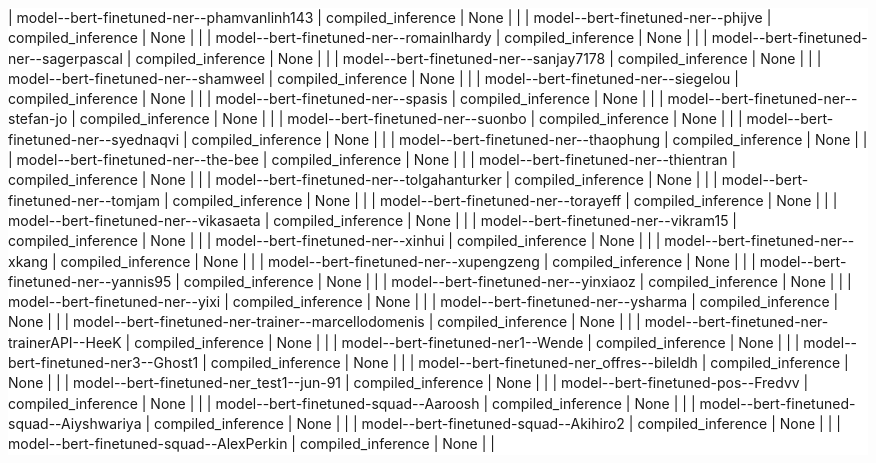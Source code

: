 | model--bert-finetuned-ner--phamvanlinh143 | compiled_inference | None | |
| model--bert-finetuned-ner--phijve | compiled_inference | None | |
| model--bert-finetuned-ner--romainlhardy | compiled_inference | None | |
| model--bert-finetuned-ner--sagerpascal | compiled_inference | None | |
| model--bert-finetuned-ner--sanjay7178 | compiled_inference | None | |
| model--bert-finetuned-ner--shamweel | compiled_inference | None | |
| model--bert-finetuned-ner--siegelou | compiled_inference | None | |
| model--bert-finetuned-ner--spasis | compiled_inference | None | |
| model--bert-finetuned-ner--stefan-jo | compiled_inference | None | |
| model--bert-finetuned-ner--suonbo | compiled_inference | None | |
| model--bert-finetuned-ner--syednaqvi | compiled_inference | None | |
| model--bert-finetuned-ner--thaophung | compiled_inference | None | |
| model--bert-finetuned-ner--the-bee | compiled_inference | None | |
| model--bert-finetuned-ner--thientran | compiled_inference | None | |
| model--bert-finetuned-ner--tolgahanturker | compiled_inference | None | |
| model--bert-finetuned-ner--tomjam | compiled_inference | None | |
| model--bert-finetuned-ner--torayeff | compiled_inference | None | |
| model--bert-finetuned-ner--vikasaeta | compiled_inference | None | |
| model--bert-finetuned-ner--vikram15 | compiled_inference | None | |
| model--bert-finetuned-ner--xinhui | compiled_inference | None | |
| model--bert-finetuned-ner--xkang | compiled_inference | None | |
| model--bert-finetuned-ner--xupengzeng | compiled_inference | None | |
| model--bert-finetuned-ner--yannis95 | compiled_inference | None | |
| model--bert-finetuned-ner--yinxiaoz | compiled_inference | None | |
| model--bert-finetuned-ner--yixi | compiled_inference | None | |
| model--bert-finetuned-ner--ysharma | compiled_inference | None | |
| model--bert-finetuned-ner-trainer--marcellodomenis | compiled_inference | None | |
| model--bert-finetuned-ner-trainerAPI--HeeK | compiled_inference | None | |
| model--bert-finetuned-ner1--Wende | compiled_inference | None | |
| model--bert-finetuned-ner3--Ghost1 | compiled_inference | None | |
| model--bert-finetuned-ner_offres--bileldh | compiled_inference | None | |
| model--bert-finetuned-ner_test1--jun-91 | compiled_inference | None | |
| model--bert-finetuned-pos--Fredvv | compiled_inference | None | |
| model--bert-finetuned-squad--Aaroosh | compiled_inference | None | |
| model--bert-finetuned-squad--Aiyshwariya | compiled_inference | None | |
| model--bert-finetuned-squad--Akihiro2 | compiled_inference | None | |
| model--bert-finetuned-squad--AlexPerkin | compiled_inference | None | |